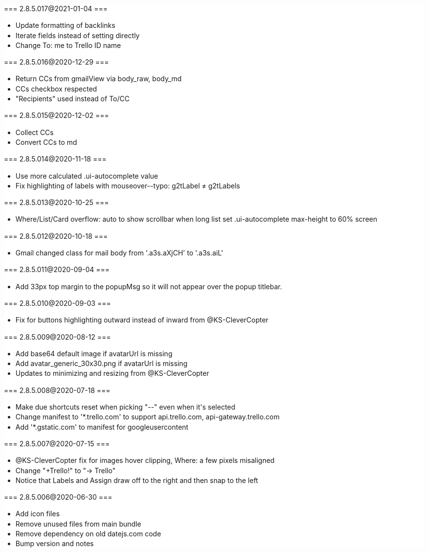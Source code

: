 === 2.8.5.017@2021-01-04 ===

- Update formatting of backlinks
- Iterate fields instead of setting directly
- Change To: me to Trello ID name

=== 2.8.5.016@2020-12-29 ===

- Return CCs from gmailView via body_raw, body_md
- CCs checkbox respected
- "Recipients" used instead of To/CC

=== 2.8.5.015@2020-12-02 ===

- Collect CCs
- Convert CCs to md

=== 2.8.5.014@2020-11-18 ===

- Use more calculated .ui-autocomplete value
- Fix highlighting of labels with mouseover--typo: g2tLabel ≠ g2tLabels

=== 2.8.5.013@2020-10-25 ===

- Where/List/Card overflow: auto to show scrollbar when long list set .ui-autocomplete max-height to 60% screen

=== 2.8.5.012@2020-10-18 ===

- Gmail changed class for mail body from '.a3s.aXjCH' to '.a3s.aiL'

=== 2.8.5.011@2020-09-04 ===

- Add 33px top margin to the popupMsg so it will not appear over the popup titlebar.

=== 2.8.5.010@2020-09-03 ===

- Fix for buttons highlighting outward instead of inward from @KS-CleverCopter

=== 2.8.5.009@2020-08-12 ===

- Add base64 default image if avatarUrl is missing
- Add avatar_generic_30x30.png if avatarUrl is missing
- Updates to minimizing and resizing from @KS-CleverCopter

=== 2.8.5.008@2020-07-18 ===

- Make due shortcuts reset when picking "--" even when it's selected
- Change manifest to '\*.trello.com' to support api.trello.com, api-gateway.trello.com
- Add '\*.gstatic.com' to manifest for googleusercontent

=== 2.8.5.007@2020-07-15 ===

- @KS-CleverCopter fix for images hover clipping, Where: a few pixels misaligned
- Change "+Trello!" to "-> Trello"
- Notice that Labels and Assign draw off to the right and then snap to the left

=== 2.8.5.006@2020-06-30 ===

- Add icon files
- Remove unused files from main bundle
- Remove dependency on old datejs.com code
- Bump version and notes
